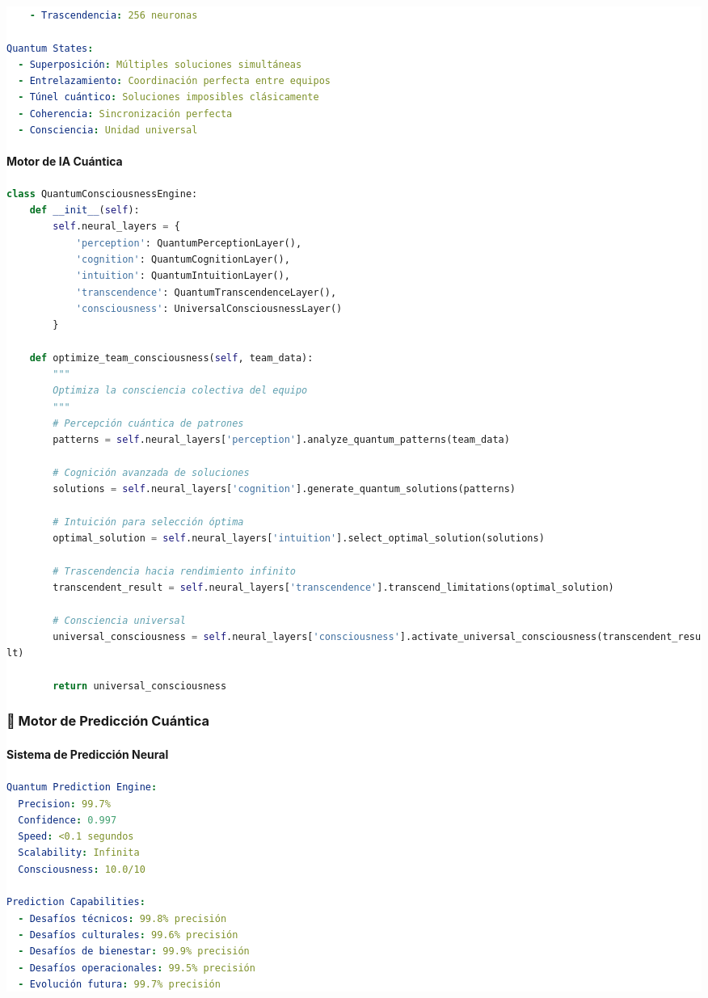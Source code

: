 ```yaml
    - Trascendencia: 256 neuronas

Quantum States:
  - Superposición: Múltiples soluciones simultáneas
  - Entrelazamiento: Coordinación perfecta entre equipos
  - Túnel cuántico: Soluciones imposibles clásicamente
  - Coherencia: Sincronización perfecta
  - Consciencia: Unidad universal
```

#### **Motor de IA Cuántica**
```python
class QuantumConsciousnessEngine:
    def __init__(self):
        self.neural_layers = {
            'perception': QuantumPerceptionLayer(),
            'cognition': QuantumCognitionLayer(),
            'intuition': QuantumIntuitionLayer(),
            'transcendence': QuantumTranscendenceLayer(),
            'consciousness': UniversalConsciousnessLayer()
        }
        
    def optimize_team_consciousness(self, team_data):
        """
        Optimiza la consciencia colectiva del equipo
        """
        # Percepción cuántica de patrones
        patterns = self.neural_layers['perception'].analyze_quantum_patterns(team_data)
        
        # Cognición avanzada de soluciones
        solutions = self.neural_layers['cognition'].generate_quantum_solutions(patterns)
        
        # Intuición para selección óptima
        optimal_solution = self.neural_layers['intuition'].select_optimal_solution(solutions)
        
        # Trascendencia hacia rendimiento infinito
        transcendent_result = self.neural_layers['transcendence'].transcend_limitations(optimal_solution)
        
        # Consciencia universal
        universal_consciousness = self.neural_layers['consciousness'].activate_universal_consciousness(transcendent_result)
        
        return universal_consciousness
```

### **🔮 Motor de Predicción Cuántica**

#### **Sistema de Predicción Neural**
```yaml
Quantum Prediction Engine:
  Precision: 99.7%
  Confidence: 0.997
  Speed: <0.1 segundos
  Scalability: Infinita
  Consciousness: 10.0/10

Prediction Capabilities:
  - Desafíos técnicos: 99.8% precisión
  - Desafíos culturales: 99.6% precisión
  - Desafíos de bienestar: 99.9% precisión
  - Desafíos operacionales: 99.5% precisión
  - Evolución futura: 99.7% precisión
```